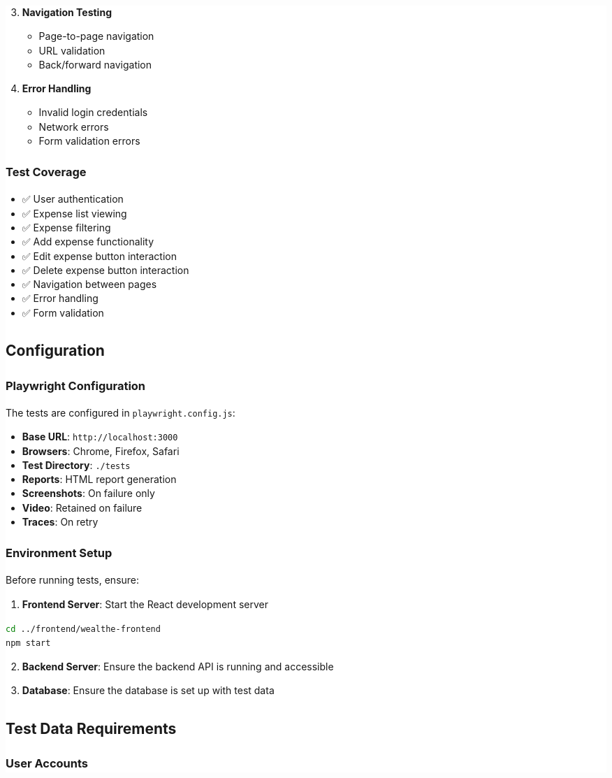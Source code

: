 3. **Navigation Testing**
   - Page-to-page navigation
   - URL validation
   - Back/forward navigation

4. **Error Handling**
   - Invalid login credentials
   - Network errors
   - Form validation errors

### Test Coverage

- ✅ User authentication
- ✅ Expense list viewing
- ✅ Expense filtering
- ✅ Add expense functionality
- ✅ Edit expense button interaction
- ✅ Delete expense button interaction
- ✅ Navigation between pages
- ✅ Error handling
- ✅ Form validation

## Configuration

### Playwright Configuration

The tests are configured in `playwright.config.js`:

- **Base URL**: `http://localhost:3000`
- **Browsers**: Chrome, Firefox, Safari
- **Test Directory**: `./tests`
- **Reports**: HTML report generation
- **Screenshots**: On failure only
- **Video**: Retained on failure
- **Traces**: On retry

### Environment Setup

Before running tests, ensure:

1. **Frontend Server**: Start the React development server
```bash
cd ../frontend/wealthe-frontend
npm start
```

2. **Backend Server**: Ensure the backend API is running and accessible

3. **Database**: Ensure the database is set up with test data

## Test Data Requirements

### User Accounts
